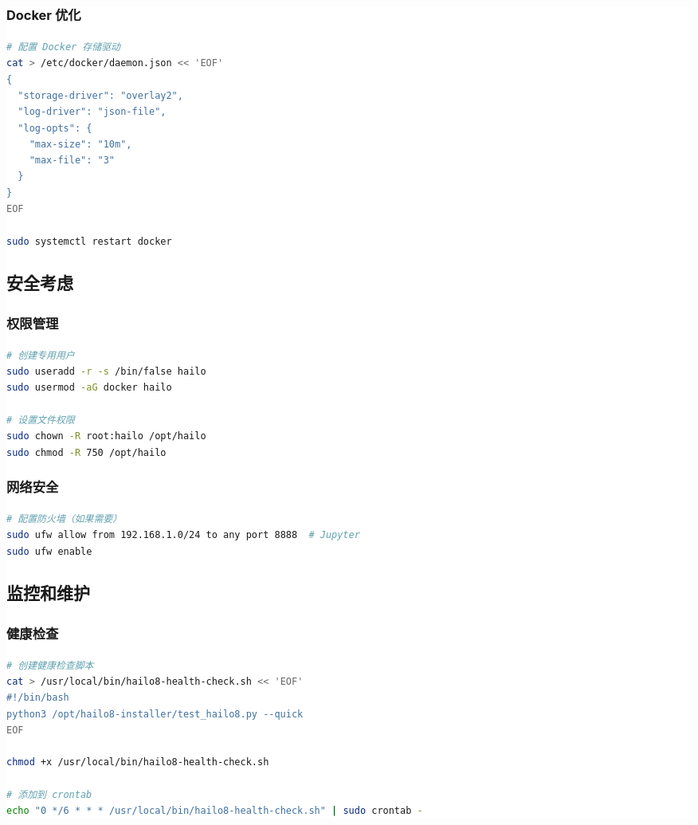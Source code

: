 ### Docker 优化

```bash
# 配置 Docker 存储驱动
cat > /etc/docker/daemon.json << 'EOF'
{
  "storage-driver": "overlay2",
  "log-driver": "json-file",
  "log-opts": {
    "max-size": "10m",
    "max-file": "3"
  }
}
EOF

sudo systemctl restart docker
```

## 安全考虑

### 权限管理

```bash
# 创建专用用户
sudo useradd -r -s /bin/false hailo
sudo usermod -aG docker hailo

# 设置文件权限
sudo chown -R root:hailo /opt/hailo
sudo chmod -R 750 /opt/hailo
```

### 网络安全

```bash
# 配置防火墙（如果需要）
sudo ufw allow from 192.168.1.0/24 to any port 8888  # Jupyter
sudo ufw enable
```

## 监控和维护

### 健康检查

```bash
# 创建健康检查脚本
cat > /usr/local/bin/hailo8-health-check.sh << 'EOF'
#!/bin/bash
python3 /opt/hailo8-installer/test_hailo8.py --quick
EOF

chmod +x /usr/local/bin/hailo8-health-check.sh

# 添加到 crontab
echo "0 */6 * * * /usr/local/bin/hailo8-health-check.sh" | sudo crontab -
```
